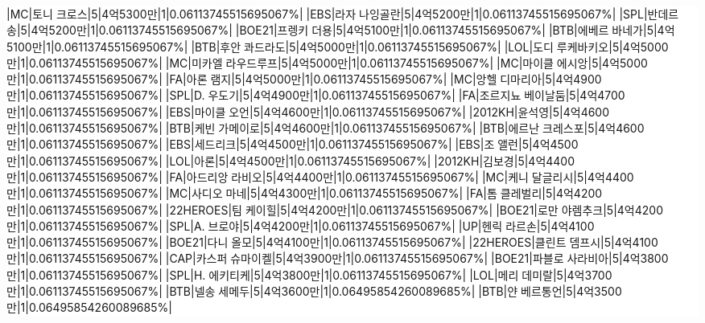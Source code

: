 |MC|토니 크로스|5|4억5300만|1|0.06113745515695067%|
|EBS|라자 나잉골란|5|4억5200만|1|0.06113745515695067%|
|SPL|반데르송|5|4억5200만|1|0.06113745515695067%|
|BOE21|프렝키 더용|5|4억5100만|1|0.06113745515695067%|
|BTB|에베르 바네가|5|4억5100만|1|0.06113745515695067%|
|BTB|후안 콰드라도|5|4억5000만|1|0.06113745515695067%|
|LOL|도디 루케바키오|5|4억5000만|1|0.06113745515695067%|
|MC|미카엘 라우드루프|5|4억5000만|1|0.06113745515695067%|
|MC|마이클 에시앙|5|4억5000만|1|0.06113745515695067%|
|FA|아론 램지|5|4억5000만|1|0.06113745515695067%|
|MC|앙헬 디마리아|5|4억4900만|1|0.06113745515695067%|
|SPL|D. 우도기|5|4억4900만|1|0.06113745515695067%|
|FA|조르지뇨 베이날둠|5|4억4700만|1|0.06113745515695067%|
|EBS|마이클 오언|5|4억4600만|1|0.06113745515695067%|
|2012KH|윤석영|5|4억4600만|1|0.06113745515695067%|
|BTB|케빈 가메이로|5|4억4600만|1|0.06113745515695067%|
|BTB|에르난 크레스포|5|4억4600만|1|0.06113745515695067%|
|EBS|세드리크|5|4억4500만|1|0.06113745515695067%|
|EBS|조 앨런|5|4억4500만|1|0.06113745515695067%|
|LOL|아론|5|4억4500만|1|0.06113745515695067%|
|2012KH|김보경|5|4억4400만|1|0.06113745515695067%|
|FA|아드리앙 라비오|5|4억4400만|1|0.06113745515695067%|
|MC|케니 달글리시|5|4억4400만|1|0.06113745515695067%|
|MC|사디오 마네|5|4억4300만|1|0.06113745515695067%|
|FA|톰 클레벌리|5|4억4200만|1|0.06113745515695067%|
|22HEROES|팀 케이힐|5|4억4200만|1|0.06113745515695067%|
|BOE21|로만 야렘추크|5|4억4200만|1|0.06113745515695067%|
|SPL|A. 브로야|5|4억4200만|1|0.06113745515695067%|
|UP|헨릭 라르손|5|4억4100만|1|0.06113745515695067%|
|BOE21|다니 올모|5|4억4100만|1|0.06113745515695067%|
|22HEROES|클린트 뎀프시|5|4억4100만|1|0.06113745515695067%|
|CAP|카스퍼 슈마이켈|5|4억3900만|1|0.06113745515695067%|
|BOE21|파블로 사라비아|5|4억3800만|1|0.06113745515695067%|
|SPL|H. 에키티케|5|4억3800만|1|0.06113745515695067%|
|LOL|메리 데미랄|5|4억3700만|1|0.06113745515695067%|
|BTB|넬송 세메두|5|4억3600만|1|0.06495854260089685%|
|BTB|얀 베르통언|5|4억3500만|1|0.06495854260089685%|